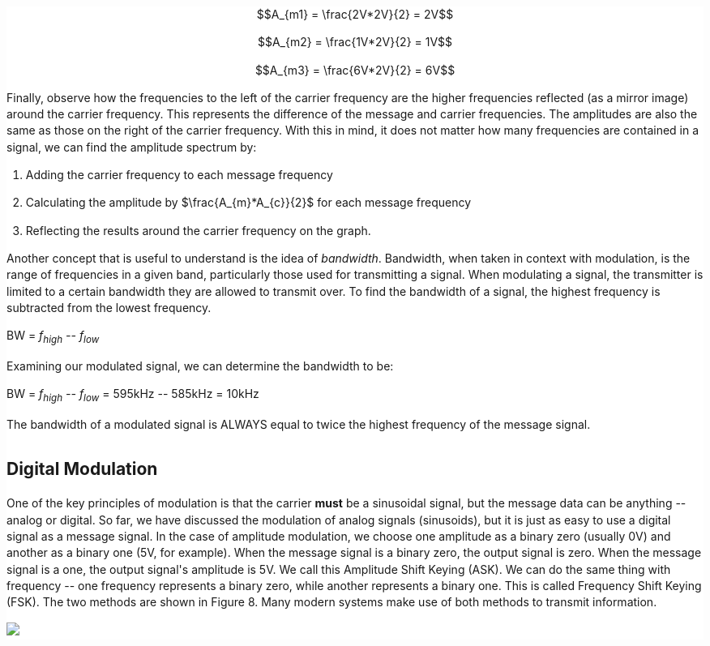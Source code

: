 $$A_{m1} = \frac{2V*2V}{2} = 2V$$

$$A_{m2} = \frac{1V*2V}{2} = 1V$$

$$A_{m3} = \frac{6V*2V}{2} = 6V$$

Finally, observe how the frequencies to the left of the carrier
frequency are the higher frequencies reflected (as a mirror image)
around the carrier frequency. This represents the difference of the
message and carrier frequencies. The amplitudes are also the same as
those on the right of the carrier frequency. With this in mind, it does
not matter how many frequencies are contained in a signal, we can find
the amplitude spectrum by:

1)  Adding the carrier frequency to each message frequency

2)  Calculating the amplitude by $\frac{A_{m}*A_{c}}{2}$ for each
    message frequency

3)  Reflecting the results around the carrier frequency on the graph.

Another concept that is useful to understand is the idea of *bandwidth*.
Bandwidth, when taken in context with modulation, is the range of
frequencies in a given band, particularly those used for transmitting a
signal. When modulating a signal, the transmitter is limited to a
certain bandwidth they are allowed to transmit over. To find the
bandwidth of a signal, the highest frequency is subtracted from the
lowest frequency.

BW = *f­<sub>high­</sub> -- f­<sub>­low­</sub>*

Examining our modulated signal, we can determine the bandwidth to be:

BW = *f­<sub>high­</sub> -- f­<sub>­low­</sub>* = 595kHz -- 585kHz = 10kHz

The bandwidth of a modulated signal is ALWAYS equal to twice the highest
frequency of the message signal.

## Digital Modulation

One of the key principles of modulation is that the carrier
**must** be a sinusoidal signal, but the message data
can be anything -- analog or digital. So far, we have discussed the
modulation of analog signals (sinusoids), but it is just as easy to use
a digital signal as a message signal. In the case of amplitude
modulation, we choose one amplitude as a binary zero (usually 0V) and
another as a binary one (5V, for example). When the message signal is a
binary zero, the output signal is zero. When the message signal is a
one, the output signal's amplitude is 5V. We call this Amplitude Shift
Keying (ASK). We can do the same thing with frequency -- one frequency
represents a binary zero, while another represents a binary one. This is
called Frequency Shift Keying (FSK). The two methods are shown in
Figure 8. Many modern systems make use of both methods to transmit
information.

![](./ECE215_B3_Obj01_Reading/media/image43.png)
